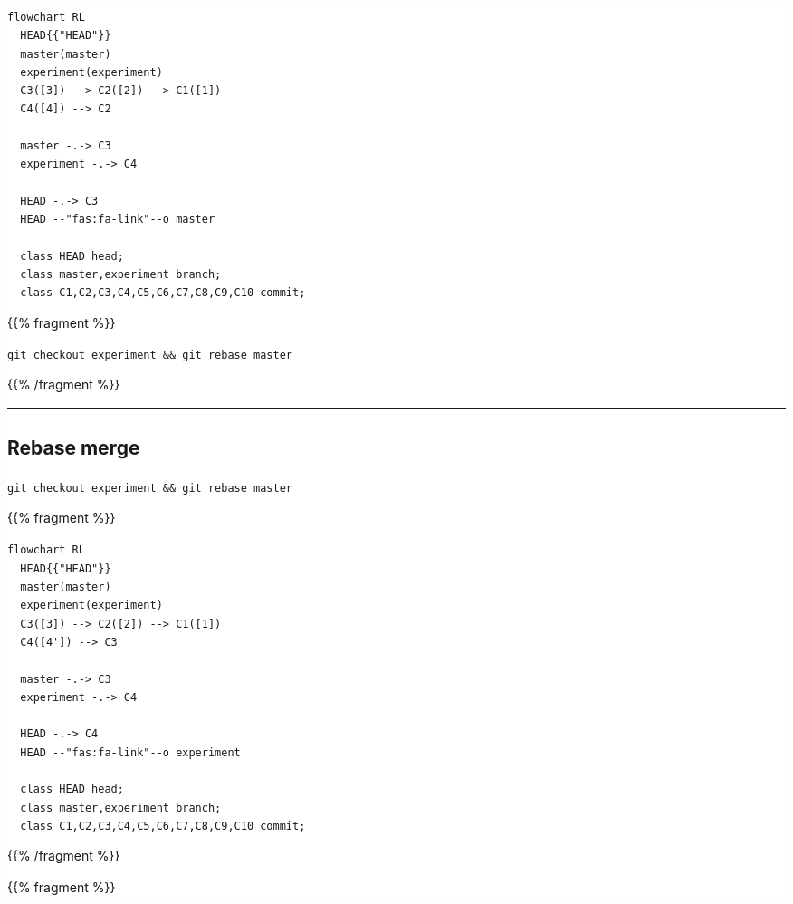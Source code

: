 ```mermaid
flowchart RL
  HEAD{{"HEAD"}}
  master(master)
  experiment(experiment)
  C3([3]) --> C2([2]) --> C1([1])
  C4([4]) --> C2

  master -.-> C3
  experiment -.-> C4

  HEAD -.-> C3
  HEAD --"fas:fa-link"--o master

  class HEAD head;
  class master,experiment branch;
  class C1,C2,C3,C4,C5,C6,C7,C8,C9,C10 commit;
```

{{% fragment %}}

`git checkout experiment && git rebase master`

{{% /fragment %}}

---

## Rebase merge

`git checkout experiment && git rebase master`

{{% fragment %}}

```mermaid
flowchart RL
  HEAD{{"HEAD"}}
  master(master)
  experiment(experiment)
  C3([3]) --> C2([2]) --> C1([1])
  C4([4']) --> C3

  master -.-> C3
  experiment -.-> C4

  HEAD -.-> C4
  HEAD --"fas:fa-link"--o experiment

  class HEAD head;
  class master,experiment branch;
  class C1,C2,C3,C4,C5,C6,C7,C8,C9,C10 commit;
```

{{% /fragment %}}

{{% fragment %}}
